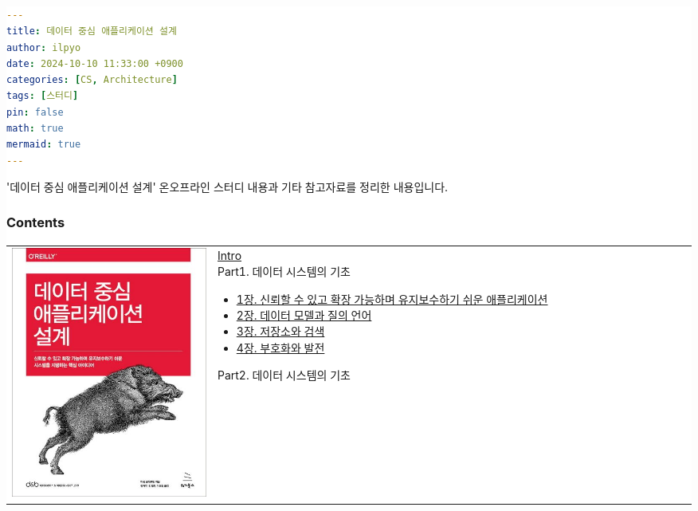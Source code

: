```yaml
---
title: 데이터 중심 애플리케이션 설계
author: ilpyo
date: 2024-10-10 11:33:00 +0900
categories: [CS, Architecture]
tags: [스터디]
pin: false
math: true
mermaid: true
---
```


'데이터 중심 애플리케이션 설계' 온오프라인 스터디 내용과 기타 참고자료를 정리한 내용입니다. 

### Contents 

<table>
    <tr>
        <td style="width:30%;">
            <img src="/assets/post_images/database/DDIA.jpg">
        </td>
        <td>
            <a href="/study/2024/05/06/DDIA.html#intro">Intro</a><br>
            Part1. 데이터 시스템의 기초
            <ul>
                <li><a href="study/2024/05/06/DDIA.html#01-신뢰할-수-있고-확장-가능하며-유지보수하기-쉬운-애플리케이션">1장. 신뢰할 수 있고 확장 가능하며 유지보수하기 쉬운 애플리케이션</a></li>
                <li><a href="/study/2024/05/06/DDIA.html#02-데이터-모델과-질의-언어">2장. 데이터 모델과 질의 언어</a></li>
                <li><a href="/study/2024/05/06/DDIA.html#03-저장소와-검색">3장. 저장소와 검색</a></li>
                <li><a href="/study/2024/05/06/DDIA.html#04-부호화와-발전">4장. 부호화와 발전</a></li>
            </ul>
            Part2. 데이터 시스템의 기초
            <ul>